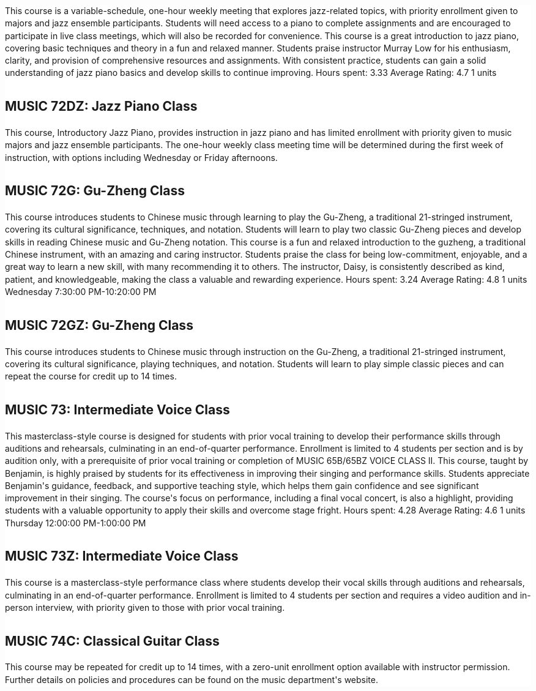 This course is a variable-schedule, one-hour weekly meeting that explores jazz-related topics, with priority enrollment given to majors and jazz ensemble participants. Students will need access to a piano to complete assignments and are encouraged to participate in live class meetings, which will also be recorded for convenience.
This course is a great introduction to jazz piano, covering basic techniques and theory in a fun and relaxed manner. Students praise instructor Murray Low for his enthusiasm, clarity, and provision of comprehensive resources and assignments. With consistent practice, students can gain a solid understanding of jazz piano basics and develop skills to continue improving.
Hours spent: 3.33
Average Rating: 4.7
1 units
## MUSIC 72DZ: Jazz Piano Class
This course, Introductory Jazz Piano, provides instruction in jazz piano and has limited enrollment with priority given to music majors and jazz ensemble participants. The one-hour weekly class meeting time will be determined during the first week of instruction, with options including Wednesday or Friday afternoons.
## MUSIC 72G: Gu-Zheng Class
This course introduces students to Chinese music through learning to play the Gu-Zheng, a traditional 21-stringed instrument, covering its cultural significance, techniques, and notation. Students will learn to play two classic Gu-Zheng pieces and develop skills in reading Chinese music and Gu-Zheng notation.
This course is a fun and relaxed introduction to the guzheng, a traditional Chinese instrument, with an amazing and caring instructor. Students praise the class for being low-commitment, enjoyable, and a great way to learn a new skill, with many recommending it to others. The instructor, Daisy, is consistently described as kind, patient, and knowledgeable, making the class a valuable and rewarding experience.
Hours spent: 3.24
Average Rating: 4.8
1 units
Wednesday 7:30:00 PM-10:20:00 PM
## MUSIC 72GZ: Gu-Zheng Class
This course introduces students to Chinese music through instruction on the Gu-Zheng, a traditional 21-stringed instrument, covering its cultural significance, playing techniques, and notation. Students will learn to play simple classic pieces and can repeat the course for credit up to 14 times.
## MUSIC 73: Intermediate Voice Class
This masterclass-style course is designed for students with prior vocal training to develop their performance skills through auditions and rehearsals, culminating in an end-of-quarter performance. Enrollment is limited to 4 students per section and is by audition only, with a prerequisite of prior vocal training or completion of MUSIC 65B/65BZ VOICE CLASS II.
This course, taught by Benjamin, is highly praised by students for its effectiveness in improving their singing and performance skills. Students appreciate Benjamin's guidance, feedback, and supportive teaching style, which helps them gain confidence and see significant improvement in their singing. The course's focus on performance, including a final vocal concert, is also a highlight, providing students with a valuable opportunity to apply their skills and overcome stage fright.
Hours spent: 4.28
Average Rating: 4.6
1 units
Thursday 12:00:00 PM-1:00:00 PM
## MUSIC 73Z: Intermediate Voice Class
This course is a masterclass-style performance class where students develop their vocal skills through auditions and rehearsals, culminating in an end-of-quarter performance. Enrollment is limited to 4 students per section and requires a video audition and in-person interview, with priority given to those with prior vocal training.
## MUSIC 74C: Classical Guitar Class
This course may be repeated for credit up to 14 times, with a zero-unit enrollment option available with instructor permission. Further details on policies and procedures can be found on the music department's website.